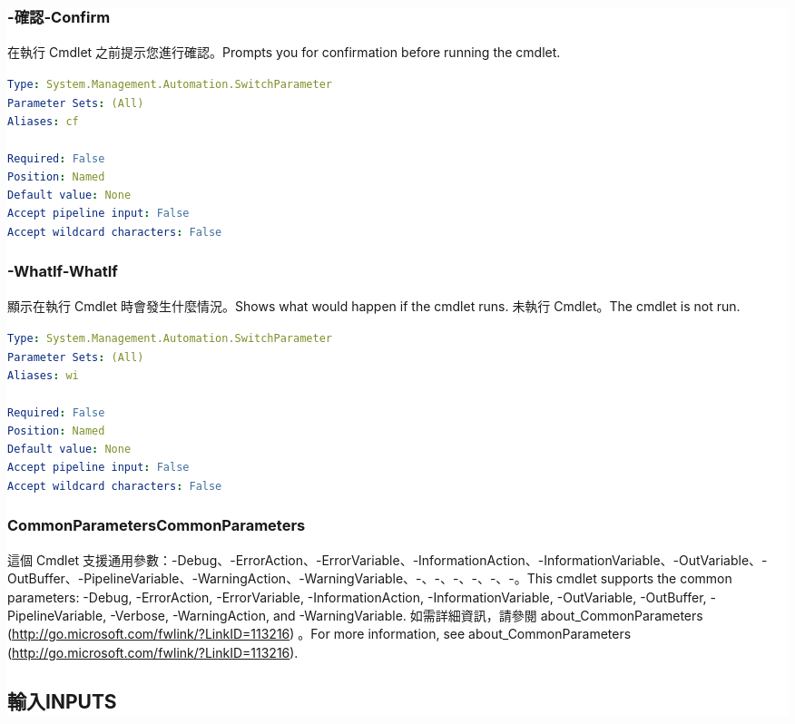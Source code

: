 ### <span data-ttu-id="71d93-144">-確認</span><span class="sxs-lookup"><span data-stu-id="71d93-144">-Confirm</span></span>
<span data-ttu-id="71d93-145">在執行 Cmdlet 之前提示您進行確認。</span><span class="sxs-lookup"><span data-stu-id="71d93-145">Prompts you for confirmation before running the cmdlet.</span></span>

```yaml
Type: System.Management.Automation.SwitchParameter
Parameter Sets: (All)
Aliases: cf

Required: False
Position: Named
Default value: None
Accept pipeline input: False
Accept wildcard characters: False
```

### <span data-ttu-id="71d93-146">-WhatIf</span><span class="sxs-lookup"><span data-stu-id="71d93-146">-WhatIf</span></span>
<span data-ttu-id="71d93-147">顯示在執行 Cmdlet 時會發生什麼情況。</span><span class="sxs-lookup"><span data-stu-id="71d93-147">Shows what would happen if the cmdlet runs.</span></span>
<span data-ttu-id="71d93-148">未執行 Cmdlet。</span><span class="sxs-lookup"><span data-stu-id="71d93-148">The cmdlet is not run.</span></span>

```yaml
Type: System.Management.Automation.SwitchParameter
Parameter Sets: (All)
Aliases: wi

Required: False
Position: Named
Default value: None
Accept pipeline input: False
Accept wildcard characters: False
```

### <span data-ttu-id="71d93-149">CommonParameters</span><span class="sxs-lookup"><span data-stu-id="71d93-149">CommonParameters</span></span>
<span data-ttu-id="71d93-150">這個 Cmdlet 支援通用參數：-Debug、-ErrorAction、-ErrorVariable、-InformationAction、-InformationVariable、-OutVariable、-OutBuffer、-PipelineVariable、-WarningAction、-WarningVariable、-、-、-、-、-、-。</span><span class="sxs-lookup"><span data-stu-id="71d93-150">This cmdlet supports the common parameters: -Debug, -ErrorAction, -ErrorVariable, -InformationAction, -InformationVariable, -OutVariable, -OutBuffer, -PipelineVariable, -Verbose, -WarningAction, and -WarningVariable.</span></span> <span data-ttu-id="71d93-151">如需詳細資訊，請參閱 about_CommonParameters (http://go.microsoft.com/fwlink/?LinkID=113216) 。</span><span class="sxs-lookup"><span data-stu-id="71d93-151">For more information, see about_CommonParameters (http://go.microsoft.com/fwlink/?LinkID=113216).</span></span>

## <span data-ttu-id="71d93-152">輸入</span><span class="sxs-lookup"><span data-stu-id="71d93-152">INPUTS</span></span>
